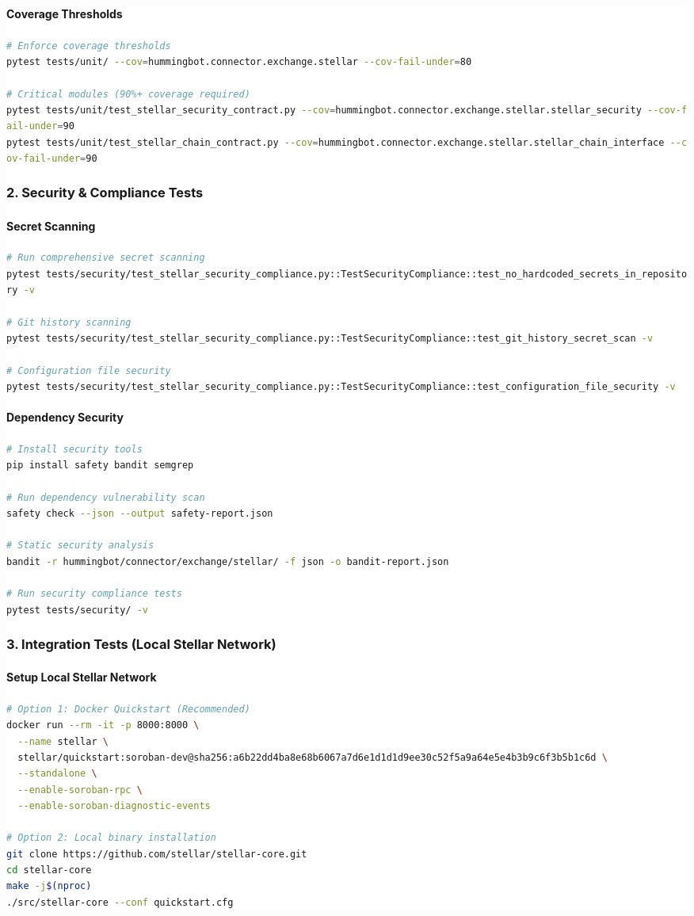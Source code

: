 #### Coverage Thresholds
```bash
# Enforce coverage thresholds
pytest tests/unit/ --cov=hummingbot.connector.exchange.stellar --cov-fail-under=80

# Critical modules (90%+ coverage required)
pytest tests/unit/test_stellar_security_contract.py --cov=hummingbot.connector.exchange.stellar.stellar_security --cov-fail-under=90
pytest tests/unit/test_stellar_chain_contract.py --cov=hummingbot.connector.exchange.stellar.stellar_chain_interface --cov-fail-under=90
```

### 2. Security & Compliance Tests

#### Secret Scanning
```bash
# Run comprehensive secret scanning
pytest tests/security/test_stellar_security_compliance.py::TestSecurityCompliance::test_no_hardcoded_secrets_in_repository -v

# Git history scanning
pytest tests/security/test_stellar_security_compliance.py::TestSecurityCompliance::test_git_history_secret_scan -v

# Configuration file security
pytest tests/security/test_stellar_security_compliance.py::TestSecurityCompliance::test_configuration_file_security -v
```

#### Dependency Security
```bash
# Install security tools
pip install safety bandit semgrep

# Run dependency vulnerability scan
safety check --json --output safety-report.json

# Static security analysis
bandit -r hummingbot/connector/exchange/stellar/ -f json -o bandit-report.json

# Run security compliance tests
pytest tests/security/ -v
```

### 3. Integration Tests (Local Stellar Network)

#### Setup Local Stellar Network
```bash
# Option 1: Docker Quickstart (Recommended)
docker run --rm -it -p 8000:8000 \
  --name stellar \
  stellar/quickstart:soroban-dev@sha256:a6b22dd4ba8e68b6067a7d6e1d1d1d9ee30c52f5a9a64e5e4b3b9c6f3b5b1c6d \
  --standalone \
  --enable-soroban-rpc \
  --enable-soroban-diagnostic-events

# Option 2: Local binary installation
git clone https://github.com/stellar/stellar-core.git
cd stellar-core
make -j$(nproc)
./src/stellar-core --conf quickstart.cfg
```
